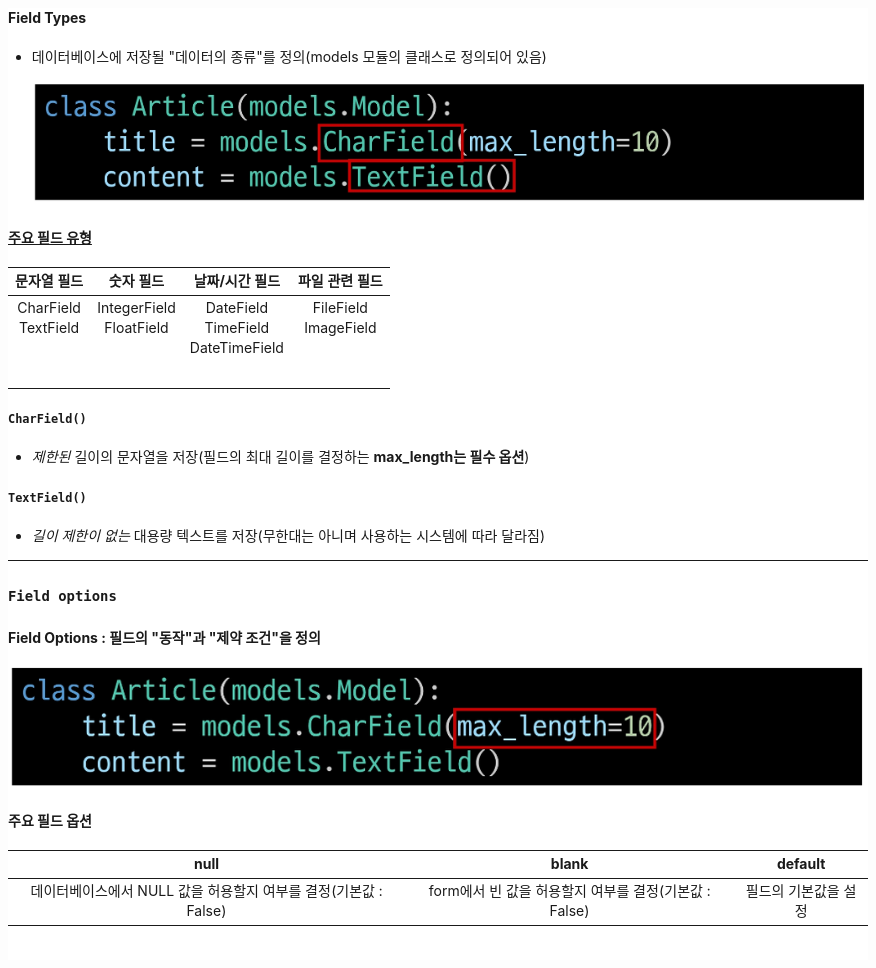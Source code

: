 #### Field Types

- 데이터베이스에 저장될 "데이터의 종류"를 정의(models 모듈의 클래스로 정의되어 있음)

    ![alt text](./images/image_5.png)


#### [주요 필드 유형](https://docs.djangoproject.com/en/5.1/ref/models/fields/)

  |문자열 필드|숫자 필드|날짜/시간 필드|파일 관련 필드|
  |:--------:|:-------:|:----------:|:-----------:|
  |CharField<br>TextField|IntegerField<br>FloatField|DateField<br>TimeField<br>DateTimeField|FileField<br>ImageField|
  <br>|


#### `CharField()`

- *제한된* 길이의 문자열을 저장(필드의 최대 길이를 결정하는 **max_length는 필수 옵션**)


#### `TextField()`

- *길이 제한이 없는* 대용량 텍스트를 저장(무한대는 아니며 사용하는 시스템에 따라 달라짐)

---

### `Field options`

#### Field Options : 필드의 "동작"과 "제약 조건"을 정의

  ![alt text](./images/image_6.png)


#### 주요 필드 옵션

  |null|blank|default|
  |:---:|:---:|:----:|
  |데이터베이스에서 NULL 값을 허용할지 여부를 결정(기본값 : False)|form에서 빈 값을 허용할지 여부를 결정(기본값 : False)|필드의 기본값을 설정|

  <br>
